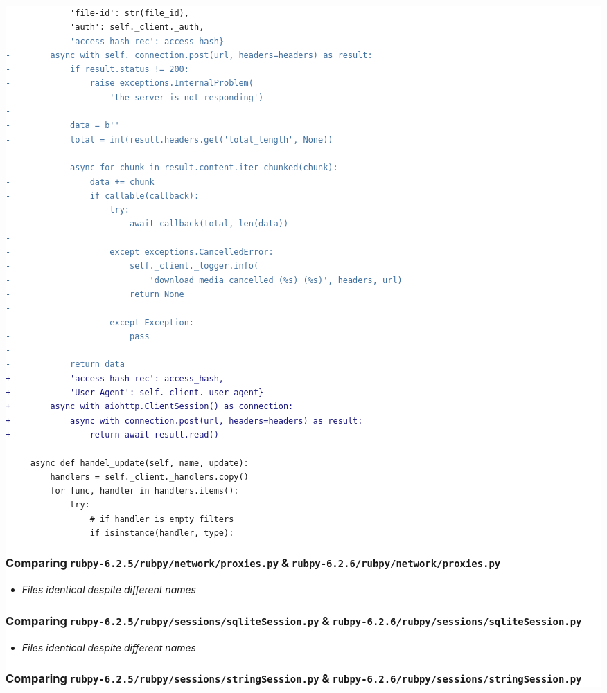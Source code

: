 ```diff
             'file-id': str(file_id),
             'auth': self._client._auth,
-            'access-hash-rec': access_hash}
-        async with self._connection.post(url, headers=headers) as result:
-            if result.status != 200:
-                raise exceptions.InternalProblem(
-                    'the server is not responding')
-
-            data = b''
-            total = int(result.headers.get('total_length', None))
-
-            async for chunk in result.content.iter_chunked(chunk):
-                data += chunk
-                if callable(callback):
-                    try:
-                        await callback(total, len(data))
-
-                    except exceptions.CancelledError:
-                        self._client._logger.info(
-                            'download media cancelled (%s) (%s)', headers, url)
-                        return None
-
-                    except Exception:
-                        pass
-
-            return data
+            'access-hash-rec': access_hash,
+            'User-Agent': self._client._user_agent}
+        async with aiohttp.ClientSession() as connection:
+            async with connection.post(url, headers=headers) as result:
+                return await result.read()
 
     async def handel_update(self, name, update):
         handlers = self._client._handlers.copy()
         for func, handler in handlers.items():
             try:
                 # if handler is empty filters
                 if isinstance(handler, type):
```

### Comparing `rubpy-6.2.5/rubpy/network/proxies.py` & `rubpy-6.2.6/rubpy/network/proxies.py`

 * *Files identical despite different names*

### Comparing `rubpy-6.2.5/rubpy/sessions/sqliteSession.py` & `rubpy-6.2.6/rubpy/sessions/sqliteSession.py`

 * *Files identical despite different names*

### Comparing `rubpy-6.2.5/rubpy/sessions/stringSession.py` & `rubpy-6.2.6/rubpy/sessions/stringSession.py`
